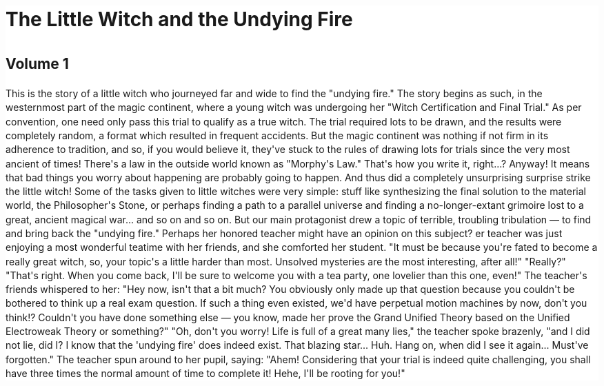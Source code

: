 # The Little Witch and the Undying Fire

## Volume 1

This is the story of a little witch who journeyed far and wide to find the "undying fire." The story begins as such, in
the westernmost part of the magic continent, where a young witch was undergoing her "Witch Certification and Final
Trial." As per convention, one need only pass this trial to qualify as a true witch. The trial required lots to be
drawn, and the results were completely random, a format which resulted in frequent accidents. But the magic continent
was nothing if not firm in its adherence to tradition, and so, if you would believe it, they've stuck to the rules of
drawing lots for trials since the very most ancient of times! There's a law in the outside world known as "Morphy's
Law." That's how you write it, right...? Anyway! It means that bad things you worry about happening are probably going
to happen. And thus did a completely unsurprising surprise strike the little witch! Some of the tasks given to little
witches were very simple: stuff like synthesizing the final solution to the material world, the Philosopher's Stone, or
perhaps finding a path to a parallel universe and finding a no-longer-extant grimoire lost to a great, ancient magical
war... and so on and so on. But our main protagonist drew a topic of terrible, troubling tribulation — to find and bring
back the "undying fire." Perhaps her honored teacher might have an opinion on this subject? er teacher was just enjoying
a most wonderful teatime with her friends, and she comforted her student. "It must be because you're fated to become a
really great witch, so, your topic's a little harder than most. Unsolved mysteries are the most interesting, after all!"
"Really?" "That's right. When you come back, I'll be sure to welcome you with a tea party, one lovelier than this one,
even!" The teacher's friends whispered to her: "Hey now, isn't that a bit much? You obviously only made up that question
because you couldn't be bothered to think up a real exam question. If such a thing even existed, we'd have perpetual
motion machines by now, don't you think!? Couldn't you have done something else — you know, made her prove the Grand
Unified Theory based on the Unified Electroweak Theory or something?" "Oh, don't you worry! Life is full of a great many
lies," the teacher spoke brazenly, "and I did not lie, did I? I know that the 'undying fire' does indeed exist. That
blazing star... Huh. Hang on, when did I see it again... Must've forgotten." The teacher spun around to her pupil,
saying: "Ahem! Considering that your trial is indeed quite challenging, you shall have three times the normal amount of
time to complete it! Hehe, I'll be rooting for you!"
